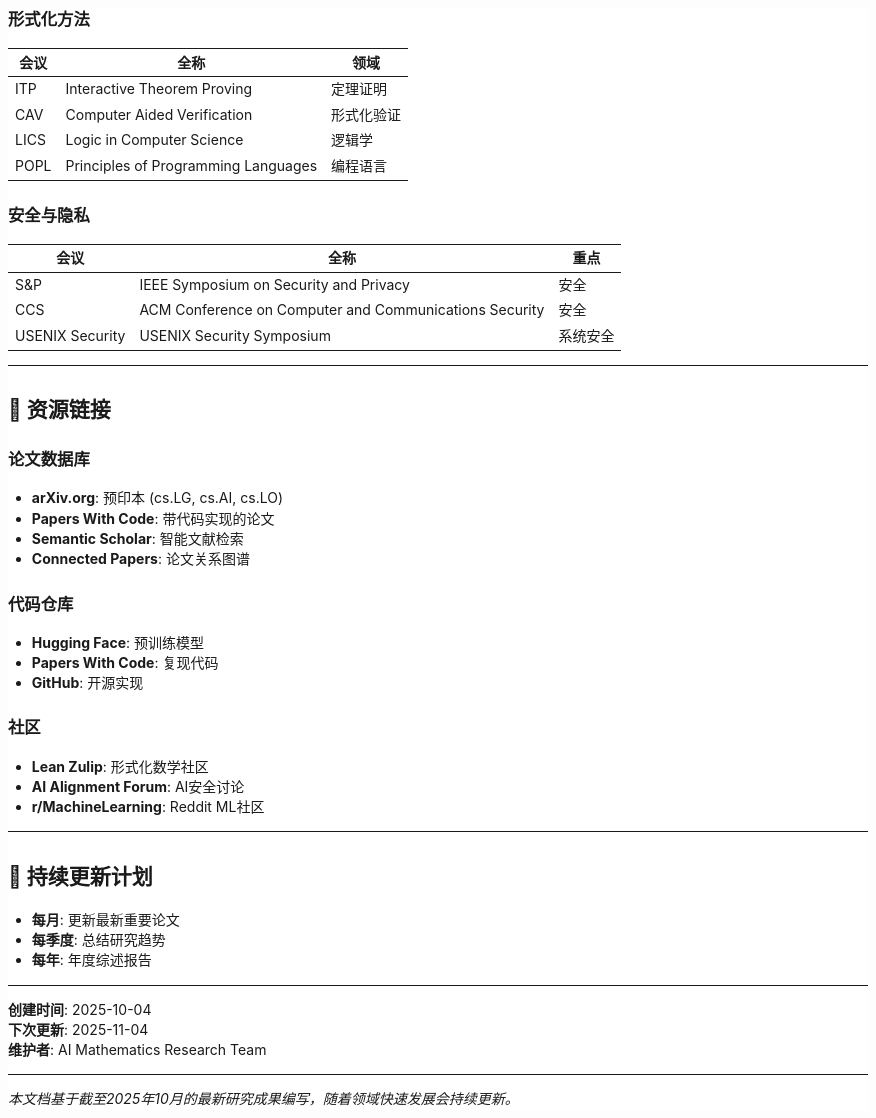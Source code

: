 ### 形式化方法

| 会议 | 全称 | 领域 |
|-----|------|------|
| ITP | Interactive Theorem Proving | 定理证明 |
| CAV | Computer Aided Verification | 形式化验证 |
| LICS | Logic in Computer Science | 逻辑学 |
| POPL | Principles of Programming Languages | 编程语言 |

### 安全与隐私

| 会议 | 全称 | 重点 |
|-----|------|------|
| S&P | IEEE Symposium on Security and Privacy | 安全 |
| CCS | ACM Conference on Computer and Communications Security | 安全 |
| USENIX Security | USENIX Security Symposium | 系统安全 |

---

## 🔗 资源链接

### 论文数据库

- **arXiv.org**: 预印本 (cs.LG, cs.AI, cs.LO)
- **Papers With Code**: 带代码实现的论文
- **Semantic Scholar**: 智能文献检索
- **Connected Papers**: 论文关系图谱

### 代码仓库

- **Hugging Face**: 预训练模型
- **Papers With Code**: 复现代码
- **GitHub**: 开源实现

### 社区

- **Lean Zulip**: 形式化数学社区
- **AI Alignment Forum**: AI安全讨论
- **r/MachineLearning**: Reddit ML社区

---

## 📅 持续更新计划

- **每月**: 更新最新重要论文
- **每季度**: 总结研究趋势
- **每年**: 年度综述报告

---

**创建时间**: 2025-10-04  
**下次更新**: 2025-11-04  
**维护者**: AI Mathematics Research Team

---

*本文档基于截至2025年10月的最新研究成果编写，随着领域快速发展会持续更新。*
